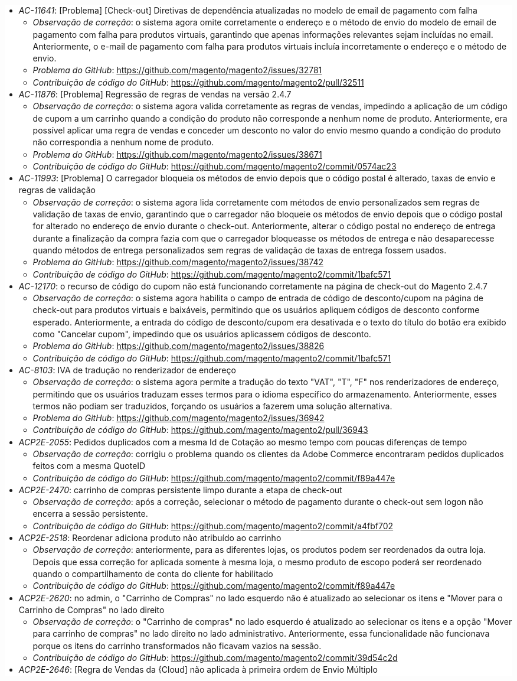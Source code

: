 * _AC-11641_: [Problema] [Check-out] Diretivas de dependência atualizadas no modelo de email de pagamento com falha
   * _Observação de correção_: o sistema agora omite corretamente o endereço e o método de envio do modelo de email de pagamento com falha para produtos virtuais, garantindo que apenas informações relevantes sejam incluídas no email. Anteriormente, o e-mail de pagamento com falha para produtos virtuais incluía incorretamente o endereço e o método de envio.
   * _Problema do GitHub_: <https://github.com/magento/magento2/issues/32781>
   * _Contribuição de código do GitHub_: <https://github.com/magento/magento2/pull/32511>
* _AC-11876_: [Problema] Regressão de regras de vendas na versão 2.4.7
   * _Observação de correção_: o sistema agora valida corretamente as regras de vendas, impedindo a aplicação de um código de cupom a um carrinho quando a condição do produto não corresponde a nenhum nome de produto. Anteriormente, era possível aplicar uma regra de vendas e conceder um desconto no valor do envio mesmo quando a condição do produto não correspondia a nenhum nome de produto.
   * _Problema do GitHub_: <https://github.com/magento/magento2/issues/38671>
   * _Contribuição de código do GitHub_: <https://github.com/magento/magento2/commit/0574ac23>
* _AC-11993_: [Problema] O carregador bloqueia os métodos de envio depois que o código postal é alterado, taxas de envio e regras de validação
   * _Observação de correção_: o sistema agora lida corretamente com métodos de envio personalizados sem regras de validação de taxas de envio, garantindo que o carregador não bloqueie os métodos de envio depois que o código postal for alterado no endereço de envio durante o check-out. Anteriormente, alterar o código postal no endereço de entrega durante a finalização da compra fazia com que o carregador bloqueasse os métodos de entrega e não desaparecesse quando métodos de entrega personalizados sem regras de validação de taxas de entrega fossem usados.
   * _Problema do GitHub_: <https://github.com/magento/magento2/issues/38742>
   * _Contribuição de código do GitHub_: <https://github.com/magento/magento2/commit/1bafc571>
* _AC-12170_: o recurso de código do cupom não está funcionando corretamente na página de check-out do Magento 2.4.7
   * _Observação de correção_: o sistema agora habilita o campo de entrada de código de desconto/cupom na página de check-out para produtos virtuais e baixáveis, permitindo que os usuários apliquem códigos de desconto conforme esperado. Anteriormente, a entrada do código de desconto/cupom era desativada e o texto do título do botão era exibido como &quot;Cancelar cupom&quot;, impedindo que os usuários aplicassem códigos de desconto.
   * _Problema do GitHub_: <https://github.com/magento/magento2/issues/38826>
   * _Contribuição de código do GitHub_: <https://github.com/magento/magento2/commit/1bafc571>
* _AC-8103_: IVA de tradução no renderizador de endereço
   * _Observação de correção_: o sistema agora permite a tradução do texto &quot;VAT&quot;, &quot;T&quot;, &quot;F&quot; nos renderizadores de endereço, permitindo que os usuários traduzam esses termos para o idioma específico do armazenamento. Anteriormente, esses termos não podiam ser traduzidos, forçando os usuários a fazerem uma solução alternativa.
   * _Problema do GitHub_: <https://github.com/magento/magento2/issues/36942>
   * _Contribuição de código do GitHub_: <https://github.com/magento/magento2/pull/36943>
* _ACP2E-2055_: Pedidos duplicados com a mesma Id de Cotação ao mesmo tempo com poucas diferenças de tempo
   * _Observação de correção_: corrigiu o problema quando os clientes da Adobe Commerce encontraram pedidos duplicados feitos com a mesma QuoteID
   * _Contribuição de código do GitHub_: <https://github.com/magento/magento2/commit/f89a447e>
* _ACP2E-2470_: carrinho de compras persistente limpo durante a etapa de check-out
   * _Observação de correção_: após a correção, selecionar o método de pagamento durante o check-out sem logon não encerra a sessão persistente.
   * _Contribuição de código do GitHub_: <https://github.com/magento/magento2/commit/a4fbf702>
* _ACP2E-2518_: Reordenar adiciona produto não atribuído ao carrinho
   * _Observação de correção_: anteriormente, para as diferentes lojas, os produtos podem ser reordenados da outra loja. Depois que essa correção for aplicada somente à mesma loja, o mesmo produto de escopo poderá ser reordenado quando o compartilhamento de conta do cliente for habilitado
   * _Contribuição de código do GitHub_: <https://github.com/magento/magento2/commit/f89a447e>
* _ACP2E-2620_: no admin, o &quot;Carrinho de Compras&quot; no lado esquerdo não é atualizado ao selecionar os itens e &quot;Mover para o Carrinho de Compras&quot; no lado direito
   * _Observação de correção_: o &quot;Carrinho de compras&quot; no lado esquerdo é atualizado ao selecionar os itens e a opção &quot;Mover para carrinho de compras&quot; no lado direito no lado administrativo. Anteriormente, essa funcionalidade não funcionava porque os itens do carrinho transformados não ficavam vazios na sessão.
   * _Contribuição de código do GitHub_: <https://github.com/magento/magento2/commit/39d54c2d>
* _ACP2E-2646_: [Regra de Vendas da {Cloud] não aplicada à primeira ordem de Envio Múltiplo